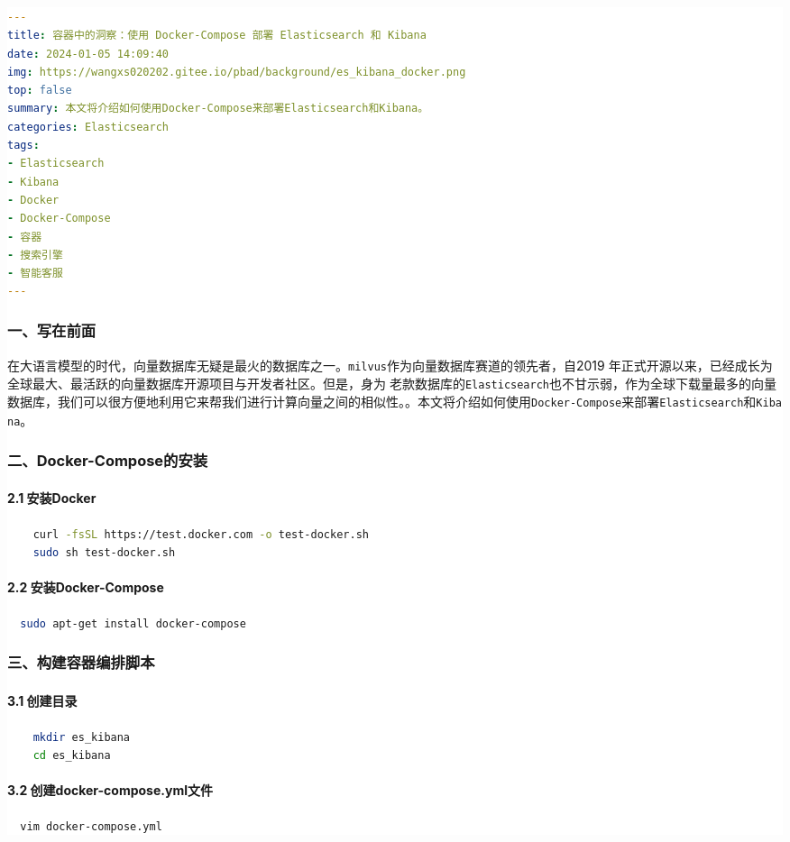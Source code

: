 ```yaml
---
title: 容器中的洞察：使用 Docker-Compose 部署 Elasticsearch 和 Kibana
date: 2024-01-05 14:09:40
img: https://wangxs020202.gitee.io/pbad/background/es_kibana_docker.png
top: false
summary: 本文将介绍如何使用Docker-Compose来部署Elasticsearch和Kibana。
categories: Elasticsearch
tags:
- Elasticsearch
- Kibana
- Docker
- Docker-Compose
- 容器
- 搜索引擎
- 智能客服
---
```


### 一、写在前面

在大语言模型的时代，向量数据库无疑是最火的数据库之一。`milvus`作为向量数据库赛道的领先者，自2019 年正式开源以来，已经成长为全球最大、最活跃的向量数据库开源项目与开发者社区。但是，身为
老款数据库的`Elasticsearch`也不甘示弱，作为全球下载量最多的向量数据库，我们可以很方便地利用它来帮我们进行计算向量之间的相似性。。本文将介绍如何使用`Docker-Compose`来部署`Elasticsearch`和`Kibana`。

### 二、Docker-Compose的安装

#### 2.1 安装Docker

```bash
    curl -fsSL https://test.docker.com -o test-docker.sh
    sudo sh test-docker.sh
```

#### 2.2 安装Docker-Compose

```bash
  sudo apt-get install docker-compose
```

### 三、构建容器编排脚本

#### 3.1 创建目录

```bash
    mkdir es_kibana
    cd es_kibana
```

#### 3.2 创建docker-compose.yml文件

```bash
  vim docker-compose.yml
```

